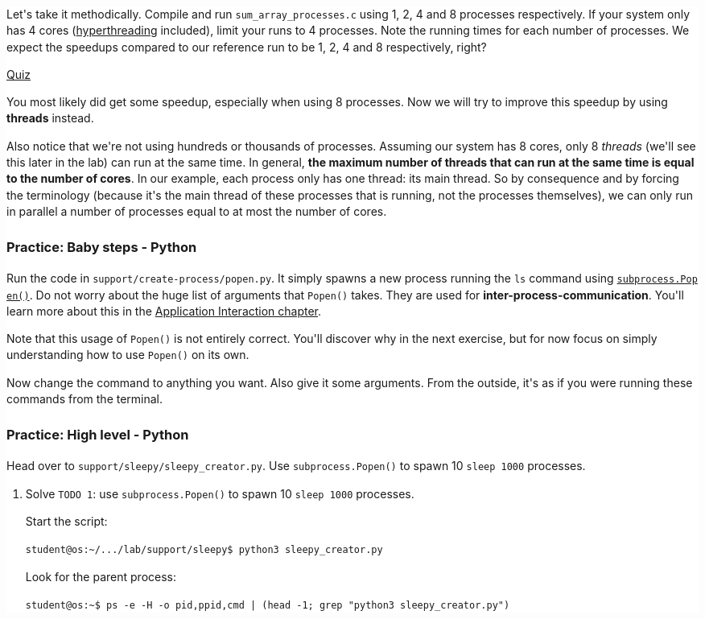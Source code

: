 Let's take it methodically.
Compile and run `sum_array_processes.c` using 1, 2, 4 and 8 processes respectively.
If your system only has 4 cores ([hyperthreading](https://www.intel.com/content/www/us/en/gaming/resources/hyper-threading.html) included), limit your runs to 4 processes.
Note the running times for each number of processes.
We expect the speedups compared to our reference run to be 1, 2, 4 and 8 respectively, right?

[Quiz](../quiz/processes-speedup.md)

You most likely did get some speedup, especially when using 8 processes.
Now we will try to improve this speedup by using **threads** instead.

Also notice that we're not using hundreds or thousands of processes.
Assuming our system has 8 cores, only 8 _threads_ (we'll see this later in the lab) can run at the same time.
In general, **the maximum number of threads that can run at the same time is equal to the number of cores**.
In our example, each process only has one thread: its main thread.
So by consequence and by forcing the terminology (because it's the main thread of these processes that is running, not the processes themselves), we can only run in parallel a number of processes equal to at most the number of cores.

### Practice: Baby steps - Python

Run the code in `support/create-process/popen.py`.
It simply spawns a new process running the `ls` command using [`subprocess.Popen()`](https://docs.python.org/3/library/subprocess.html#subprocess.Popen).
Do not worry about the huge list of arguments that `Popen()` takes.
They are used for **inter-process-communication**.
You'll learn more about this in the [Application Interaction chapter](../../../app-interact/).

Note that this usage of `Popen()` is not entirely correct.
You'll discover why in the next exercise, but for now focus on simply understanding how to use `Popen()` on its own.

Now change the command to anything you want.
Also give it some arguments.
From the outside, it's as if you were running these commands from the terminal.

### Practice: High level - Python

Head over to `support/sleepy/sleepy_creator.py`.
Use `subprocess.Popen()` to spawn 10 `sleep 1000` processes.

1. Solve `TODO 1`: use `subprocess.Popen()` to spawn 10 `sleep 1000` processes.

   Start the script:

   ```console
   student@os:~/.../lab/support/sleepy$ python3 sleepy_creator.py
   ```

   Look for the parent process:

   ```console
   student@os:~$ ps -e -H -o pid,ppid,cmd | (head -1; grep "python3 sleepy_creator.py")
   ```
